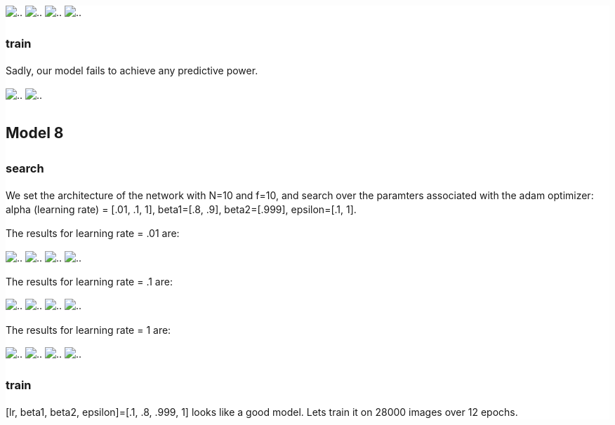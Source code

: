 <img src="/readmePics/model7Search/2-4_1.png" alt=".." width="350"/> <img src="/readmePics/model7Search/2-4_2.png" alt=".." width="350"/>
<img src="/readmePics/model7Search/2-4_3.png" alt=".." width="350"/> <img src="/readmePics/model7Search/2-4_4.png" alt=".." width="350"/>

### train

Sadly, our model fails to achieve any predictive power.

<img src="/readmePics/model7epochs12.png" alt=".." width="350"/> <img src="/readmePics/7-11-46-35model7weights.png" alt=".." width="350"/>

## Model 8
### search
We set the architecture of the network with N=10 and f=10, and search over the paramters associated with the adam optimizer: alpha (learning rate) = [.01, .1, 1], beta1=[.8, .9], beta2=[.999], epsilon=[.1, 1].

The results for learning rate = .01 are:

<img src="/readmePics/model8Search/01-1.png" alt=".." width="350"/> <img src="/readmePics/model8Search/01-2.png" alt=".." width="350"/>
<img src="/readmePics/model8Search/01-3.png" alt=".." width="350"/> <img src="/readmePics/model8Search/01-4.png" alt=".." width="350"/>

The results for learning rate = .1 are:

<img src="/readmePics/model8Search/1-1.png" alt=".." width="350"/> <img src="/readmePics/model8Search/1-2.png" alt=".." width="350"/>
<img src="/readmePics/model8Search/1-3.png" alt=".." width="350"/> <img src="/readmePics/model8Search/1-4.png" alt=".." width="350"/>

The results for learning rate = 1 are:

<img src="/readmePics/model8Search/10-1.png" alt=".." width="350"/> <img src="/readmePics/model8Search/10-2.png" alt=".." width="350"/>
<img src="/readmePics/model8Search/10-3.png" alt=".." width="350"/> <img src="/readmePics/model8Search/10-4.png" alt=".." width="350"/>

### train 

[lr, beta1, beta2, epsilon]=[.1, .8, .999, 1] looks like a good model. Lets train it on 28000 images over 12 epochs.
